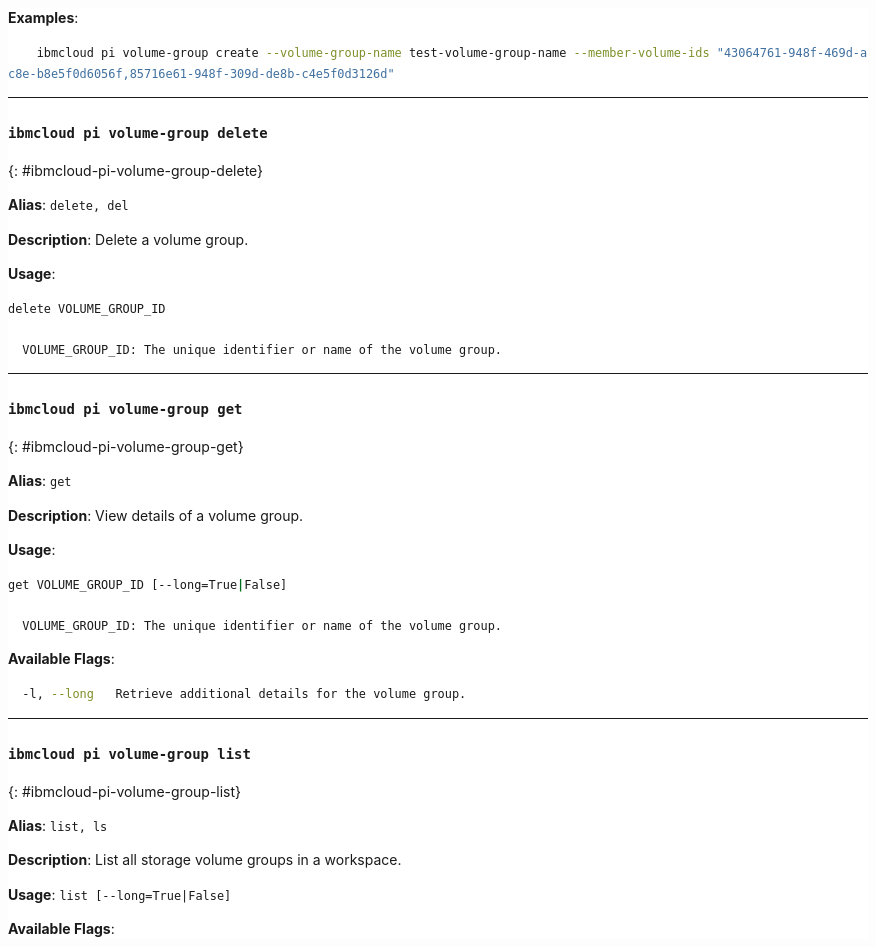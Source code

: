 **Examples**:

```bash
    ibmcloud pi volume-group create --volume-group-name test-volume-group-name --member-volume-ids "43064761-948f-469d-ac8e-b8e5f0d6056f,85716e61-948f-309d-de8b-c4e5f0d3126d"
```

---

### `ibmcloud pi volume-group delete`
{: #ibmcloud-pi-volume-group-delete}

**Alias**: `delete, del`

**Description**: Delete a volume group.

**Usage**:

```bash
delete VOLUME_GROUP_ID

  VOLUME_GROUP_ID: The unique identifier or name of the volume group.
```

---

### `ibmcloud pi volume-group get`
{: #ibmcloud-pi-volume-group-get}

**Alias**: `get`

**Description**: View details of a volume group.

**Usage**:

```bash
get VOLUME_GROUP_ID [--long=True|False]

  VOLUME_GROUP_ID: The unique identifier or name of the volume group.
```

**Available Flags**:

```bash
  -l, --long   Retrieve additional details for the volume group.
```

---

### `ibmcloud pi volume-group list`
{: #ibmcloud-pi-volume-group-list}

**Alias**: `list, ls`

**Description**: List all storage volume groups in a workspace.

**Usage**: `list [--long=True|False]`

**Available Flags**:
